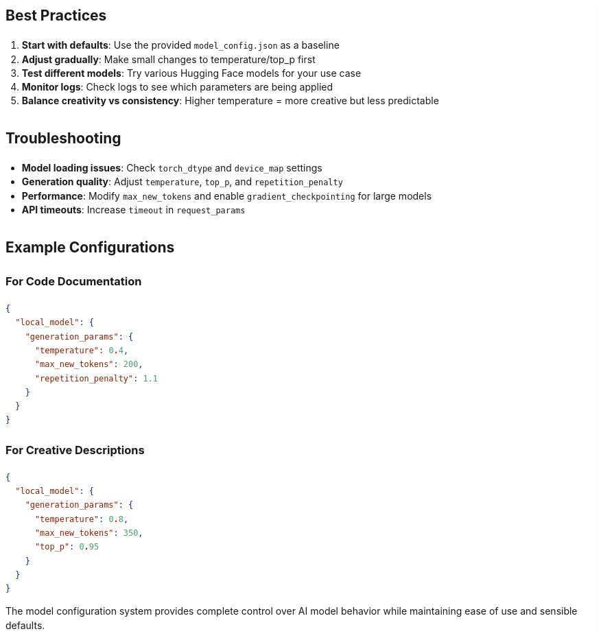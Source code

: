 ## Best Practices

1. **Start with defaults**: Use the provided `model_config.json` as a baseline
2. **Adjust gradually**: Make small changes to temperature/top_p first
3. **Test different models**: Try various Hugging Face models for your use case
4. **Monitor logs**: Check logs to see which parameters are being applied
5. **Balance creativity vs consistency**: Higher temperature = more creative but less predictable

## Troubleshooting

- **Model loading issues**: Check `torch_dtype` and `device_map` settings
- **Generation quality**: Adjust `temperature`, `top_p`, and `repetition_penalty`
- **Performance**: Modify `max_new_tokens` and enable `gradient_checkpointing` for large models
- **API timeouts**: Increase `timeout` in `request_params`

## Example Configurations

### For Code Documentation
```json
{
  "local_model": {
    "generation_params": {
      "temperature": 0.4,
      "max_new_tokens": 200,
      "repetition_penalty": 1.1
    }
  }
}
```

### For Creative Descriptions
```json
{
  "local_model": {
    "generation_params": {
      "temperature": 0.8,
      "max_new_tokens": 350,
      "top_p": 0.95
    }
  }
}
```

The model configuration system provides complete control over AI model behavior while maintaining ease of use and sensible defaults. 